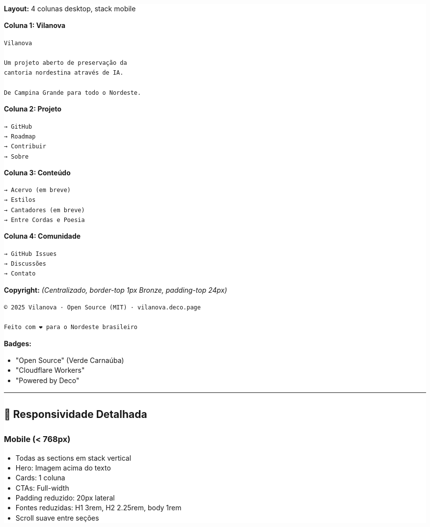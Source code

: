 **Layout:** 4 colunas desktop, stack mobile

**Coluna 1: Vilanova**
```
Vilanova

Um projeto aberto de preservação da 
cantoria nordestina através de IA.

De Campina Grande para todo o Nordeste.
```

**Coluna 2: Projeto**
```
→ GitHub
→ Roadmap
→ Contribuir
→ Sobre
```

**Coluna 3: Conteúdo**
```
→ Acervo (em breve)
→ Estilos
→ Cantadores (em breve)
→ Entre Cordas e Poesia
```

**Coluna 4: Comunidade**
```
→ GitHub Issues
→ Discussões
→ Contato
```

**Copyright:**
_(Centralizado, border-top 1px Bronze, padding-top 24px)_
```
© 2025 Vilanova · Open Source (MIT) · vilanova.deco.page

Feito com ❤️ para o Nordeste brasileiro
```

**Badges:**
- "Open Source" (Verde Carnaúba)
- "Cloudflare Workers"
- "Powered by Deco"

---

## 📱 Responsividade Detalhada

### Mobile (< 768px)
- Todas as sections em stack vertical
- Hero: Imagem acima do texto
- Cards: 1 coluna
- CTAs: Full-width
- Padding reduzido: 20px lateral
- Fontes reduzidas: H1 3rem, H2 2.25rem, body 1rem
- Scroll suave entre seções
